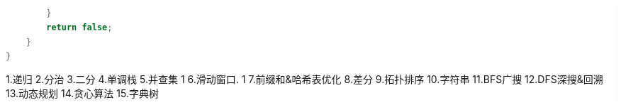 ```java
        }
        return false;
    }
}
```









1.递归
2.分治
3.二分
4.单调栈 
5.并查集   1
6.滑动窗口. 1
7.前缀和&哈希表优化
8.差分
9.拓扑排序
10.字符串
11.BFS广搜
12.DFS深搜&回溯
13.动态规划
14.贪心算法
15.字典树

